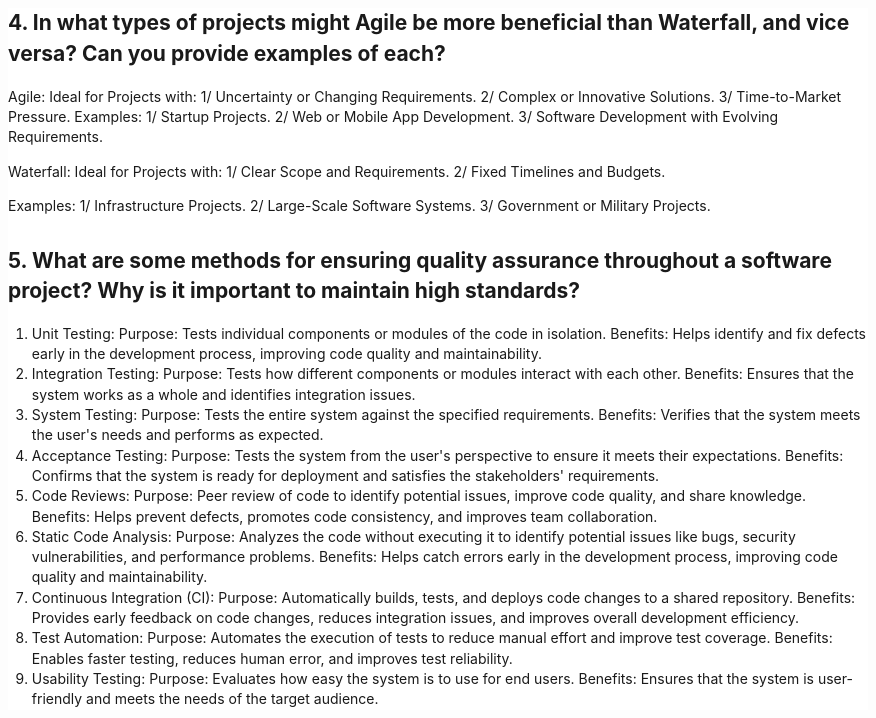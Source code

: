 
## 4. In what types of projects might Agile be more beneficial than Waterfall, and vice versa? Can you provide examples of each?
Agile: Ideal for Projects with:
1/ Uncertainty or Changing Requirements.
2/ Complex or Innovative Solutions.
3/ Time-to-Market Pressure.
Examples:
1/ Startup Projects.
2/ Web or Mobile App Development.
3/ Software Development with Evolving Requirements.

Waterfall: Ideal for Projects with:
1/ Clear Scope and Requirements.
2/ Fixed Timelines and Budgets.

Examples:
1/ Infrastructure Projects.
2/ Large-Scale Software Systems.
3/ Government or Military Projects.

## 5. What are some methods for ensuring quality assurance throughout a software project? Why is it important to maintain high standards?
 1. Unit Testing:
Purpose: Tests individual components or modules of the code in isolation.
Benefits: Helps identify and fix defects early in the development process, improving code quality and maintainability.
2. Integration Testing:
Purpose: Tests how different components or modules interact with each other.
Benefits: Ensures that the system works as a whole and identifies integration issues.
3. System Testing:
Purpose: Tests the entire system against the specified requirements.
Benefits: Verifies that the system meets the user's needs and performs as expected.
4. Acceptance Testing:
Purpose: Tests the system from the user's perspective to ensure it meets their expectations.
Benefits: Confirms that the system is ready for deployment and satisfies the stakeholders' requirements.
5. Code Reviews:
Purpose: Peer review of code to identify potential issues, improve code quality, and share knowledge.
Benefits: Helps prevent defects, promotes code consistency, and improves team collaboration.
6. Static Code Analysis:
Purpose: Analyzes the code without executing it to identify potential issues like bugs, security vulnerabilities, and performance problems.
Benefits: Helps catch errors early in the development process, improving code quality and maintainability.
7. Continuous Integration (CI):
Purpose: Automatically builds, tests, and deploys code changes to a shared repository.
Benefits: Provides early feedback on code changes, reduces integration issues, and improves overall development efficiency.
8. Test Automation:
Purpose: Automates the execution of tests to reduce manual effort and improve test coverage.
Benefits: Enables faster testing, reduces human error, and improves test reliability.
9. Usability Testing:
Purpose: Evaluates how easy the system is to use for end users.
Benefits: Ensures that the system is user-friendly and meets the needs of the target audience.
